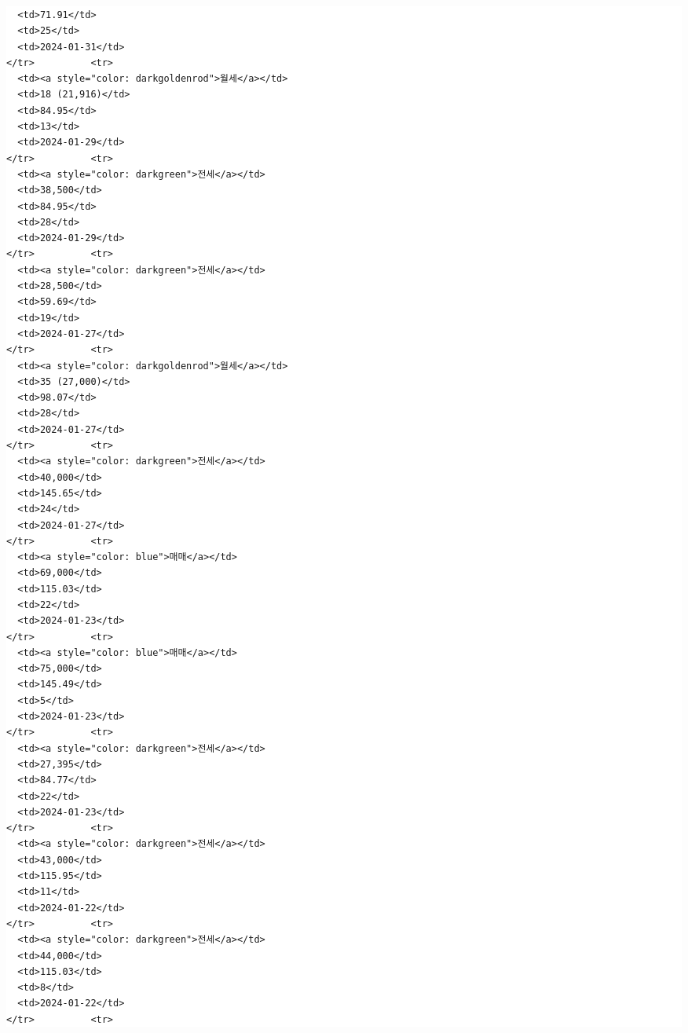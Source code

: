       <td>71.91</td>
      <td>25</td>
      <td>2024-01-31</td>
    </tr>          <tr>
      <td><a style="color: darkgoldenrod">월세</a></td>
      <td>18 (21,916)</td>
      <td>84.95</td>
      <td>13</td>
      <td>2024-01-29</td>
    </tr>          <tr>
      <td><a style="color: darkgreen">전세</a></td>
      <td>38,500</td>
      <td>84.95</td>
      <td>28</td>
      <td>2024-01-29</td>
    </tr>          <tr>
      <td><a style="color: darkgreen">전세</a></td>
      <td>28,500</td>
      <td>59.69</td>
      <td>19</td>
      <td>2024-01-27</td>
    </tr>          <tr>
      <td><a style="color: darkgoldenrod">월세</a></td>
      <td>35 (27,000)</td>
      <td>98.07</td>
      <td>28</td>
      <td>2024-01-27</td>
    </tr>          <tr>
      <td><a style="color: darkgreen">전세</a></td>
      <td>40,000</td>
      <td>145.65</td>
      <td>24</td>
      <td>2024-01-27</td>
    </tr>          <tr>
      <td><a style="color: blue">매매</a></td>
      <td>69,000</td>
      <td>115.03</td>
      <td>22</td>
      <td>2024-01-23</td>
    </tr>          <tr>
      <td><a style="color: blue">매매</a></td>
      <td>75,000</td>
      <td>145.49</td>
      <td>5</td>
      <td>2024-01-23</td>
    </tr>          <tr>
      <td><a style="color: darkgreen">전세</a></td>
      <td>27,395</td>
      <td>84.77</td>
      <td>22</td>
      <td>2024-01-23</td>
    </tr>          <tr>
      <td><a style="color: darkgreen">전세</a></td>
      <td>43,000</td>
      <td>115.95</td>
      <td>11</td>
      <td>2024-01-22</td>
    </tr>          <tr>
      <td><a style="color: darkgreen">전세</a></td>
      <td>44,000</td>
      <td>115.03</td>
      <td>8</td>
      <td>2024-01-22</td>
    </tr>          <tr>